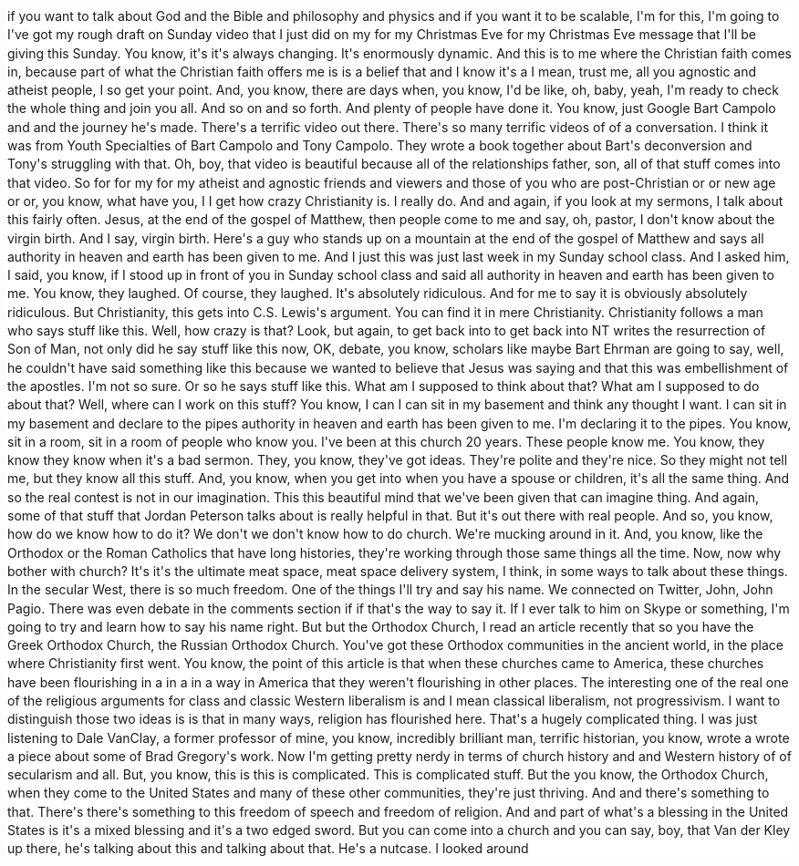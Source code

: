 if you want to talk about God and the Bible and philosophy and physics and if you want it to be scalable, I'm for this, I'm going to I've got my rough draft on Sunday video that I just did on my for my Christmas Eve for my Christmas Eve message that I'll be giving this Sunday. You know, it's it's always changing. It's enormously dynamic. And this is to me where the Christian faith comes in, because part of what the Christian faith offers me is is a belief that and I know it's a I mean, trust me, all you agnostic and atheist people, I so get your point. And, you know, there are days when, you know, I'd be like, oh, baby, yeah, I'm ready to check the whole thing and join you all. And so on and so forth. And plenty of people have done it. You know, just Google Bart Campolo and and the journey he's made. There's a terrific video out there. There's so many terrific videos of of a conversation. I think it was from Youth Specialties of Bart Campolo and Tony Campolo. They wrote a book together about Bart's deconversion and Tony's struggling with that. Oh, boy, that video is beautiful because all of the relationships father, son, all of that stuff comes into that video. So for for my for my atheist and agnostic friends and viewers and those of you who are post-Christian or or new age or or, you know, what have you, I I get how crazy Christianity is. I really do. And and again, if you look at my sermons, I talk about this fairly often. Jesus, at the end of the gospel of Matthew, then people come to me and say, oh, pastor, I don't know about the virgin birth. And I say, virgin birth. Here's a guy who stands up on a mountain at the end of the gospel of Matthew and says all authority in heaven and earth has been given to me. And I just this was just last week in my Sunday school class. And I asked him, I said, you know, if I stood up in front of you in Sunday school class and said all authority in heaven and earth has been given to me. You know, they laughed. Of course, they laughed. It's absolutely ridiculous. And for me to say it is obviously absolutely ridiculous. But Christianity, this gets into C.S. Lewis's argument. You can find it in mere Christianity. Christianity follows a man who says stuff like this. Well, how crazy is that? Look, but again, to get back into to get back into NT writes the resurrection of Son of Man, not only did he say stuff like this now, OK, debate, you know, scholars like maybe Bart Ehrman are going to say, well, he couldn't have said something like this because we wanted to believe that Jesus was saying and that this was embellishment of the apostles. I'm not so sure. Or so he says stuff like this. What am I supposed to think about that? What am I supposed to do about that? Well, where can I work on this stuff? You know, I can I can sit in my basement and think any thought I want. I can sit in my basement and declare to the pipes authority in heaven and earth has been given to me. I'm declaring it to the pipes. You know, sit in a room, sit in a room of people who know you. I've been at this church 20 years. These people know me. You know, they know they know when it's a bad sermon. They, you know, they've got ideas. They're polite and they're nice. So they might not tell me, but they know all this stuff. And, you know, when you get into when you have a spouse or children, it's all the same thing. And so the real contest is not in our imagination. This this beautiful mind that we've been given that can imagine thing. And again, some of that stuff that Jordan Peterson talks about is really helpful in that. But it's out there with real people. And so, you know, how do we know how to do it? We don't we don't know how to do church. We're mucking around in it. And, you know, like the Orthodox or the Roman Catholics that have long histories, they're working through those same things all the time. Now, now why bother with church? It's it's the ultimate meat space, meat space delivery system, I think, in some ways to talk about these things. In the secular West, there is so much freedom. One of the things I'll try and say his name. We connected on Twitter, John, John Pagio. There was even debate in the comments section if if that's the way to say it. If I ever talk to him on Skype or something, I'm going to try and learn how to say his name right. But but the Orthodox Church, I read an article recently that so you have the Greek Orthodox Church, the Russian Orthodox Church. You've got these Orthodox communities in the ancient world, in the place where Christianity first went. You know, the point of this article is that when these churches came to America, these churches have been flourishing in a in a in a way in America that they weren't flourishing in other places. The interesting one of the real one of the religious arguments for class and classic Western liberalism is and I mean classical liberalism, not progressivism. I want to distinguish those two ideas is is that in many ways, religion has flourished here. That's a hugely complicated thing. I was just listening to Dale VanClay, a former professor of mine, you know, incredibly brilliant man, terrific historian, you know, wrote a wrote a piece about some of Brad Gregory's work. Now I'm getting pretty nerdy in terms of church history and and Western history of of secularism and all. But, you know, this is this is complicated. This is complicated stuff. But the you know, the Orthodox Church, when they come to the United States and many of these other communities, they're just thriving. And and there's something to that. There's there's something to this freedom of speech and freedom of religion. And and part of what's a blessing in the United States is it's a mixed blessing and it's a two edged sword. But you can come into a church and you can say, boy, that Van der Kley up there, he's talking about this and talking about that. He's a nutcase. I looked around